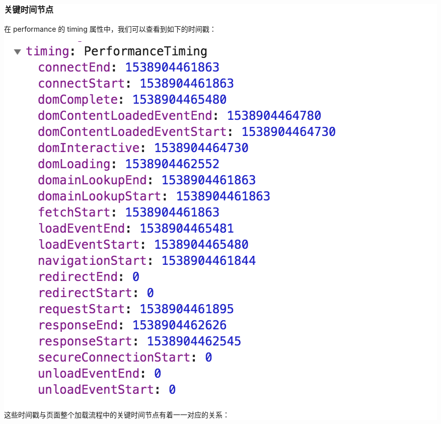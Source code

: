 ### 关键时间节点

在 performance 的 timing 属性中，我们可以查看到如下的时间戳：

![](./images/1664dddde131e37a~tplv-t2oaga2asx-image.image.png)
   
这些时间戳与页面整个加载流程中的关键时间节点有着一一对应的关系：   

